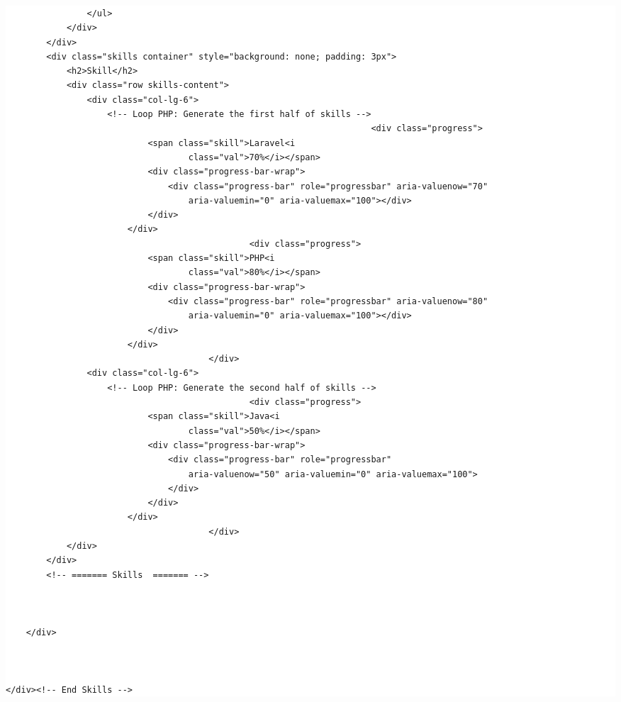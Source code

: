                     </ul>
                </div>
            </div>
            <div class="skills container" style="background: none; padding: 3px">
                <h2>Skill</h2>
                <div class="row skills-content">
                    <div class="col-lg-6">
                        <!-- Loop PHP: Generate the first half of skills -->
                                                                            <div class="progress">
                                <span class="skill">Laravel<i
                                        class="val">70%</i></span>
                                <div class="progress-bar-wrap">
                                    <div class="progress-bar" role="progressbar" aria-valuenow="70"
                                        aria-valuemin="0" aria-valuemax="100"></div>
                                </div>
                            </div>
                                                    <div class="progress">
                                <span class="skill">PHP<i
                                        class="val">80%</i></span>
                                <div class="progress-bar-wrap">
                                    <div class="progress-bar" role="progressbar" aria-valuenow="80"
                                        aria-valuemin="0" aria-valuemax="100"></div>
                                </div>
                            </div>
                                            </div>
                    <div class="col-lg-6">
                        <!-- Loop PHP: Generate the second half of skills -->
                                                    <div class="progress">
                                <span class="skill">Java<i
                                        class="val">50%</i></span>
                                <div class="progress-bar-wrap">
                                    <div class="progress-bar" role="progressbar"
                                        aria-valuenow="50" aria-valuemin="0" aria-valuemax="100">
                                    </div>
                                </div>
                            </div>
                                            </div>
                </div>
            </div>
            <!-- ======= Skills  ======= -->



        </div>



    </div><!-- End Skills -->
</div>
</div>

</div>



